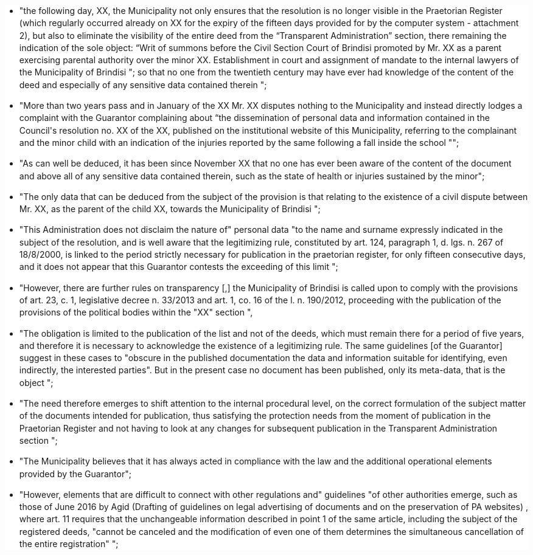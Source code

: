 - "the following day, XX, the Municipality not only ensures that the resolution is no longer visible in the Praetorian Register (which regularly occurred already on XX for the expiry of the fifteen days provided for by the computer system - attachment 2), but also to eliminate the visibility of the entire deed from the “Transparent Administration” section, there remaining the indication of the sole object: “Writ of summons before the Civil Section Court of Brindisi promoted by Mr. XX as a parent exercising parental authority over the minor XX. Establishment in court and assignment of mandate to the internal lawyers of the Municipality of Brindisi "; so that no one from the twentieth century may have ever had knowledge of the content of the deed and especially of any sensitive data contained therein ";

- "More than two years pass and in January of the XX Mr. XX disputes nothing to the Municipality and instead directly lodges a complaint with the Guarantor complaining about “the dissemination of personal data and information contained in the Council's resolution no. XX of the XX, published on the institutional website of this Municipality, referring to the complainant and the minor child with an indication of the injuries reported by the same following a fall inside the school "";

- "As can well be deduced, it has been since November XX that no one has ever been aware of the content of the document and above all of any sensitive data contained therein, such as the state of health or injuries sustained by the minor";

- "The only data that can be deduced from the subject of the provision is that relating to the existence of a civil dispute between Mr. XX, as the parent of the child XX, towards the Municipality of Brindisi ";

- "This Administration does not disclaim the nature of" personal data "to the name and surname expressly indicated in the subject of the resolution, and is well aware that the legitimizing rule, constituted by art. 124, paragraph 1, d. lgs. n. 267 of 18/8/2000, is linked to the period strictly necessary for publication in the praetorian register, for only fifteen consecutive days, and it does not appear that this Guarantor contests the exceeding of this limit ";

- "However, there are further rules on transparency \[,\] the Municipality of Brindisi is called upon to comply with the provisions of art. 23, c. 1, legislative decree n. 33/2013 and art. 1, co. 16 of the l. n. 190/2012, proceeding with the publication of the provisions of the political bodies within the "XX" section ",

- "The obligation is limited to the publication of the list and not of the deeds, which must remain there for a period of five years, and therefore it is necessary to acknowledge the existence of a legitimizing rule. The same guidelines \[of the Guarantor\] suggest in these cases to "obscure in the published documentation the data and information suitable for identifying, even indirectly, the interested parties". But in the present case no document has been published, only its meta-data, that is the object ";

- "The need therefore emerges to shift attention to the internal procedural level, on the correct formulation of the subject matter of the documents intended for publication, thus satisfying the protection needs from the moment of publication in the Praetorian Register and not having to look at any changes for subsequent publication in the Transparent Administration section ";

- "The Municipality believes that it has always acted in compliance with the law and the additional operational elements provided by the Guarantor";

- "However, elements that are difficult to connect with other regulations and" guidelines "of other authorities emerge, such as those of June 2016 by Agid (Drafting of guidelines on legal advertising of documents and on the preservation of PA websites) , where art. 11 requires that the unchangeable information described in point 1 of the same article, including the subject of the registered deeds, "cannot be canceled and the modification of even one of them determines the simultaneous cancellation of the entire registration" ";

